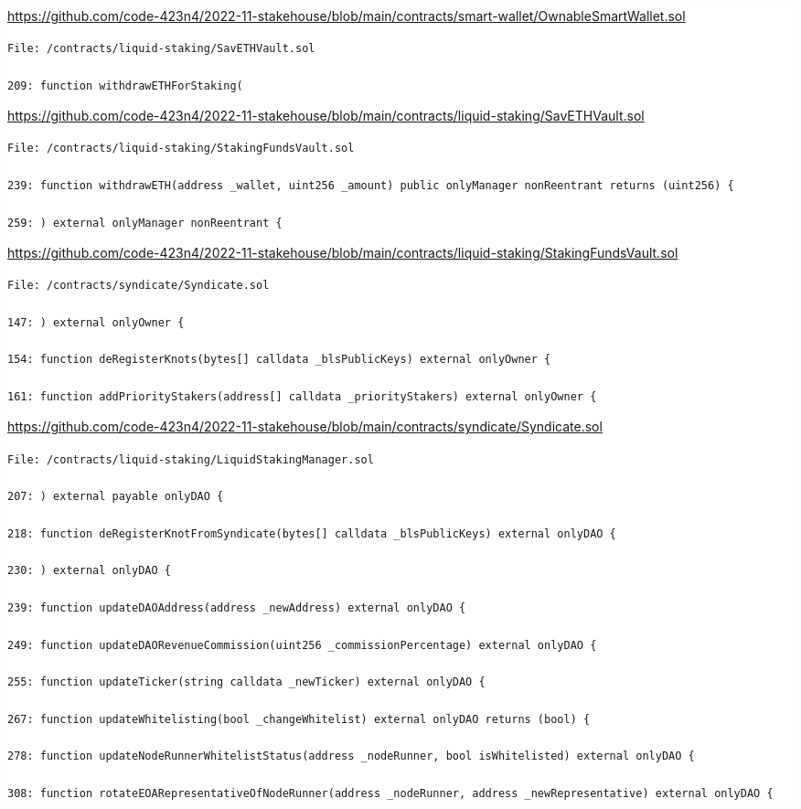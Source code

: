 https://github.com/code-423n4/2022-11-stakehouse/blob/main/contracts/smart-wallet/OwnableSmartWallet.sol

```solidity
File: /contracts/liquid-staking/SavETHVault.sol

209: function withdrawETHForStaking(
```

https://github.com/code-423n4/2022-11-stakehouse/blob/main/contracts/liquid-staking/SavETHVault.sol

```solidity
File: /contracts/liquid-staking/StakingFundsVault.sol

239: function withdrawETH(address _wallet, uint256 _amount) public onlyManager nonReentrant returns (uint256) {

259: ) external onlyManager nonReentrant {
```

https://github.com/code-423n4/2022-11-stakehouse/blob/main/contracts/liquid-staking/StakingFundsVault.sol

```solidity
File: /contracts/syndicate/Syndicate.sol

147: ) external onlyOwner {

154: function deRegisterKnots(bytes[] calldata _blsPublicKeys) external onlyOwner {

161: function addPriorityStakers(address[] calldata _priorityStakers) external onlyOwner {
```

https://github.com/code-423n4/2022-11-stakehouse/blob/main/contracts/syndicate/Syndicate.sol

```solidity
File: /contracts/liquid-staking/LiquidStakingManager.sol

207: ) external payable onlyDAO {

218: function deRegisterKnotFromSyndicate(bytes[] calldata _blsPublicKeys) external onlyDAO {

230: ) external onlyDAO {

239: function updateDAOAddress(address _newAddress) external onlyDAO {

249: function updateDAORevenueCommission(uint256 _commissionPercentage) external onlyDAO {

255: function updateTicker(string calldata _newTicker) external onlyDAO {

267: function updateWhitelisting(bool _changeWhitelist) external onlyDAO returns (bool) {

278: function updateNodeRunnerWhitelistStatus(address _nodeRunner, bool isWhitelisted) external onlyDAO {

308: function rotateEOARepresentativeOfNodeRunner(address _nodeRunner, address _newRepresentative) external onlyDAO {
```
